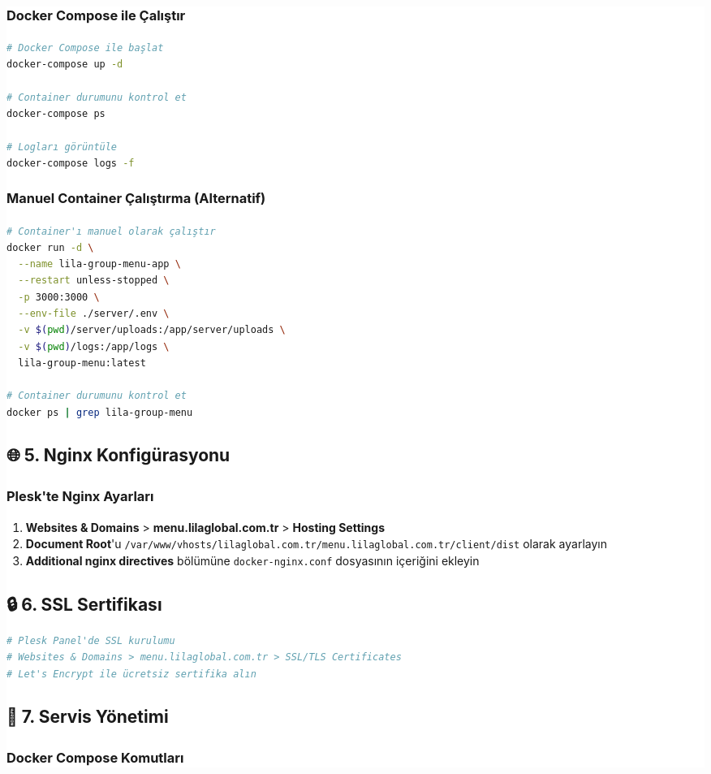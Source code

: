 ### Docker Compose ile Çalıştır

```bash
# Docker Compose ile başlat
docker-compose up -d

# Container durumunu kontrol et
docker-compose ps

# Logları görüntüle
docker-compose logs -f
```

### Manuel Container Çalıştırma (Alternatif)

```bash
# Container'ı manuel olarak çalıştır
docker run -d \
  --name lila-group-menu-app \
  --restart unless-stopped \
  -p 3000:3000 \
  --env-file ./server/.env \
  -v $(pwd)/server/uploads:/app/server/uploads \
  -v $(pwd)/logs:/app/logs \
  lila-group-menu:latest

# Container durumunu kontrol et
docker ps | grep lila-group-menu
```

## 🌐 5. Nginx Konfigürasyonu

### Plesk'te Nginx Ayarları

1. **Websites & Domains** > **menu.lilaglobal.com.tr** > **Hosting Settings**
2. **Document Root**'u `/var/www/vhosts/lilaglobal.com.tr/menu.lilaglobal.com.tr/client/dist` olarak ayarlayın
3. **Additional nginx directives** bölümüne `docker-nginx.conf` dosyasının içeriğini ekleyin

## 🔒 6. SSL Sertifikası

```bash
# Plesk Panel'de SSL kurulumu
# Websites & Domains > menu.lilaglobal.com.tr > SSL/TLS Certificates
# Let's Encrypt ile ücretsiz sertifika alın
```

## 🚀 7. Servis Yönetimi

### Docker Compose Komutları
